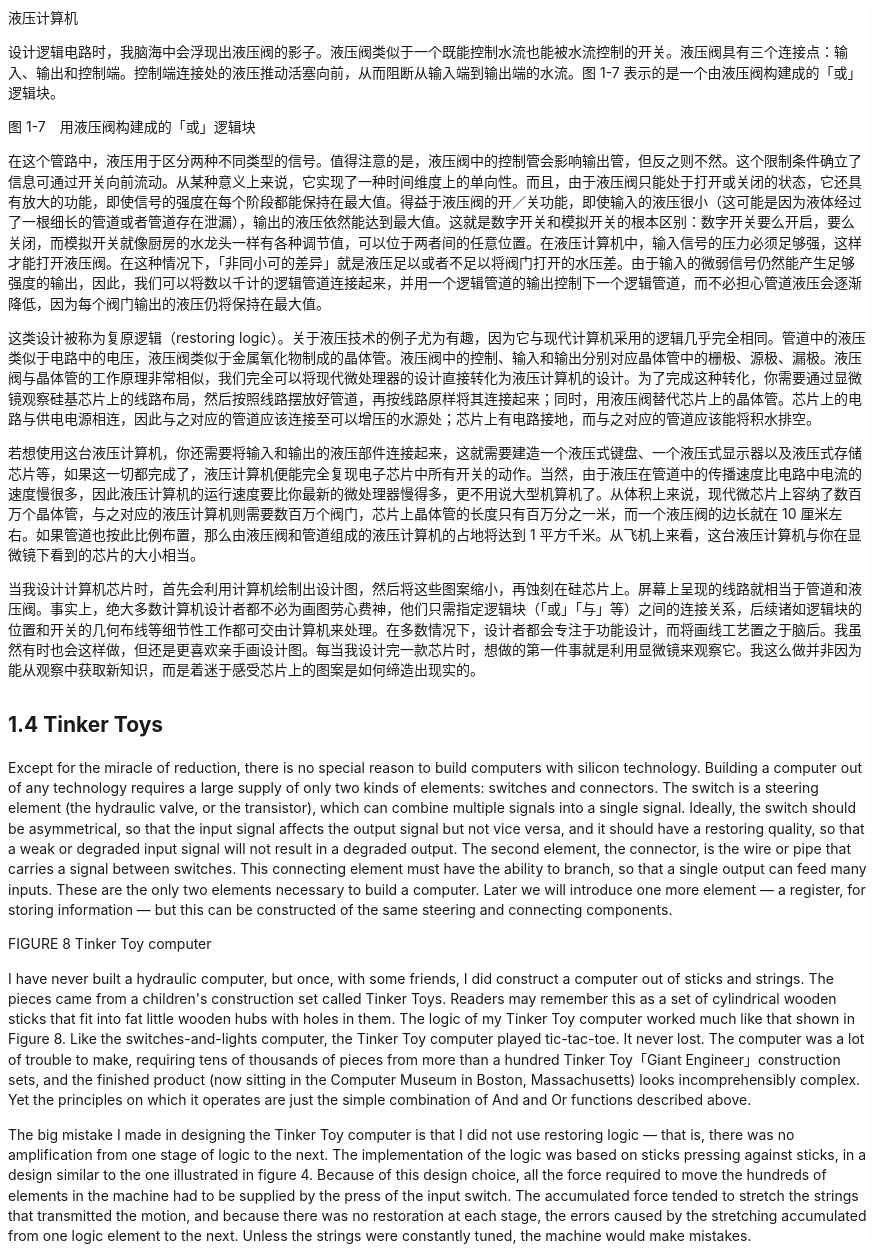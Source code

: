 液压计算机

设计逻辑电路时，我脑海中会浮现出液压阀的影子。液压阀类似于一个既能控制水流也能被水流控制的开关。液压阀具有三个连接点：输入、输出和控制端。控制端连接处的液压推动活塞向前，从而阻断从输入端到输出端的水流。图 1-7 表示的是一个由液压阀构建成的「或」逻辑块。

图 1-7　用液压阀构建成的「或」逻辑块

在这个管路中，液压用于区分两种不同类型的信号。值得注意的是，液压阀中的控制管会影响输出管，但反之则不然。这个限制条件确立了信息可通过开关向前流动。从某种意义上来说，它实现了一种时间维度上的单向性。而且，由于液压阀只能处于打开或关闭的状态，它还具有放大的功能，即使信号的强度在每个阶段都能保持在最大值。得益于液压阀的开／关功能，即使输入的液压很小（这可能是因为液体经过了一根细长的管道或者管道存在泄漏），输出的液压依然能达到最大值。这就是数字开关和模拟开关的根本区别：数字开关要么开启，要么关闭，而模拟开关就像厨房的水龙头一样有各种调节值，可以位于两者间的任意位置。在液压计算机中，输入信号的压力必须足够强，这样才能打开液压阀。在这种情况下，「非同小可的差异」就是液压足以或者不足以将阀门打开的水压差。由于输入的微弱信号仍然能产生足够强度的输出，因此，我们可以将数以千计的逻辑管道连接起来，并用一个逻辑管道的输出控制下一个逻辑管道，而不必担心管道液压会逐渐降低，因为每个阀门输出的液压仍将保持在最大值。

这类设计被称为复原逻辑（restoring logic）。关于液压技术的例子尤为有趣，因为它与现代计算机采用的逻辑几乎完全相同。管道中的液压类似于电路中的电压，液压阀类似于金属氧化物制成的晶体管。液压阀中的控制、输入和输出分别对应晶体管中的栅极、源极、漏极。液压阀与晶体管的工作原理非常相似，我们完全可以将现代微处理器的设计直接转化为液压计算机的设计。为了完成这种转化，你需要通过显微镜观察硅基芯片上的线路布局，然后按照线路摆放好管道，再按线路原样将其连接起来；同时，用液压阀替代芯片上的晶体管。芯片上的电路与供电电源相连，因此与之对应的管道应该连接至可以增压的水源处；芯片上有电路接地，而与之对应的管道应该能将积水排空。

若想使用这台液压计算机，你还需要将输入和输出的液压部件连接起来，这就需要建造一个液压式键盘、一个液压式显示器以及液压式存储芯片等，如果这一切都完成了，液压计算机便能完全复现电子芯片中所有开关的动作。当然，由于液压在管道中的传播速度比电路中电流的速度慢很多，因此液压计算机的运行速度要比你最新的微处理器慢得多，更不用说大型机算机了。从体积上来说，现代微芯片上容纳了数百万个晶体管，与之对应的液压计算机则需要数百万个阀门，芯片上晶体管的长度只有百万分之一米，而一个液压阀的边长就在 10 厘米左右。如果管道也按此比例布置，那么由液压阀和管道组成的液压计算机的占地将达到 1 平方千米。从飞机上来看，这台液压计算机与你在显微镜下看到的芯片的大小相当。

当我设计计算机芯片时，首先会利用计算机绘制出设计图，然后将这些图案缩小，再蚀刻在硅芯片上。屏幕上呈现的线路就相当于管道和液压阀。事实上，绝大多数计算机设计者都不必为画图劳心费神，他们只需指定逻辑块（「或」「与」等）之间的连接关系，后续诸如逻辑块的位置和开关的几何布线等细节性工作都可交由计算机来处理。在多数情况下，设计者都会专注于功能设计，而将画线工艺置之于脑后。我虽然有时也会这样做，但还是更喜欢亲手画设计图。每当我设计完一款芯片时，想做的第一件事就是利用显微镜来观察它。我这么做并非因为能从观察中获取新知识，而是着迷于感受芯片上的图案是如何缔造出现实的。

## 1.4 Tinker Toys

Except for the miracle of reduction, there is no special reason to build computers with silicon technology. Building a computer out of any technology requires a large supply of only two kinds of elements: switches and connectors. The switch is a steering element (the hydraulic valve, or the transistor), which can combine multiple signals into a single signal. Ideally, the switch should be asymmetrical, so that the input signal affects the output signal but not vice versa, and it should have a restoring quality, so that a weak or degraded input signal will not result in a degraded output. The second element, the connector, is the wire or pipe that carries a signal between switches. This connecting element must have the ability to branch, so that a single output can feed many inputs. These are the only two elements necessary to build a computer. Later we will introduce one more element — a register, for storing information — but this can be constructed of the same steering and connecting components.

FIGURE 8 Tinker Toy computer

I have never built a hydraulic computer, but once, with some friends, I did construct a computer out of sticks and strings. The pieces came from a children's construction set called Tinker Toys. Readers may remember this as a set of cylindrical wooden sticks that fit into fat little wooden hubs with holes in them. The logic of my Tinker Toy computer worked much like that shown in Figure 8. Like the switches-and-lights computer, the Tinker Toy computer played tic-tac-toe. It never lost. The computer was a lot of trouble to make, requiring tens of thousands of pieces from more than a hundred Tinker Toy「Giant Engineer」construction sets, and the finished product (now sitting in the Computer Museum in Boston, Massachusetts) looks incomprehensibly complex. Yet the principles on which it operates are just the simple combination of And and Or functions described above.

The big mistake I made in designing the Tinker Toy computer is that I did not use restoring logic  — that is, there was no amplification from one stage of logic to the next. The implementation of the logic was based on sticks pressing against sticks, in a design similar to the one illustrated in figure 4. Because of this design choice, all the force required to move the hundreds of elements in the machine had to be supplied by the press of the input switch. The accumulated force tended to stretch the strings that transmitted the motion, and because there was no restoration at each stage, the errors caused by the stretching accumulated from one logic element to the next. Unless the strings were constantly tuned, the machine would make mistakes.
